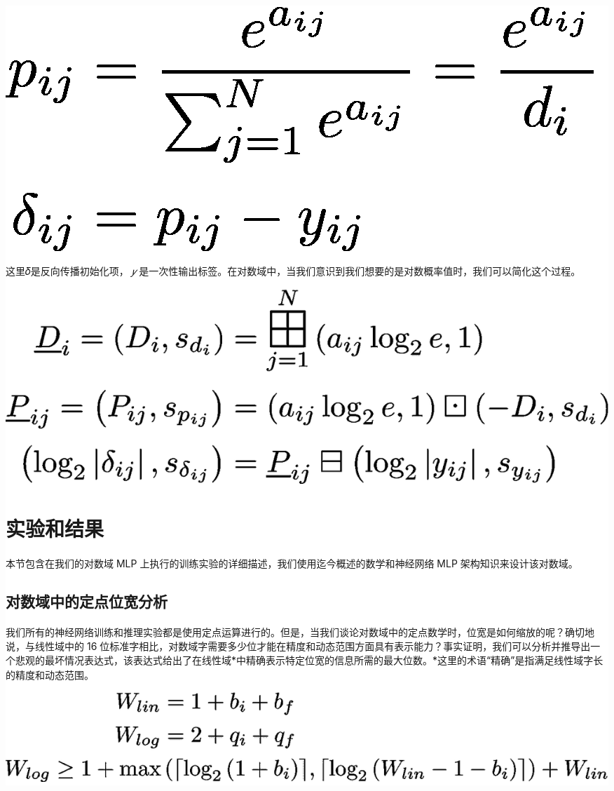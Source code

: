 ![](img/83b987f61bced7bbfb480adba331dbfb.png)

这里𝛿是反向传播初始化项， *𝑦* 是一次性输出标签。在对数域中，当我们意识到我们想要的是对数概率值时，我们可以简化这个过程。

![](img/bd936725d0907113fd4303b1051adbdb.png)

# 实验和结果

本节包含在我们的对数域 MLP 上执行的训练实验的详细描述，我们使用迄今概述的数学和神经网络 MLP 架构知识来设计该对数域。

## 对数域中的定点位宽分析

我们所有的神经网络训练和推理实验都是使用定点运算进行的。但是，当我们谈论对数域中的定点数学时，位宽是如何缩放的呢？确切地说，与线性域中的 16 位标准字相比，对数域字需要多少位才能在精度和动态范围方面具有表示能力？事实证明，我们可以分析并推导出一个悲观的最坏情况表达式，该表达式给出了在线性域*中精确表示特定位宽的信息所需的最大位数。*这里的术语“精确”是指满足线性域字长的精度和动态范围。

![](img/74891764e7a4ce4c1f36727320d6bc3e.png)
